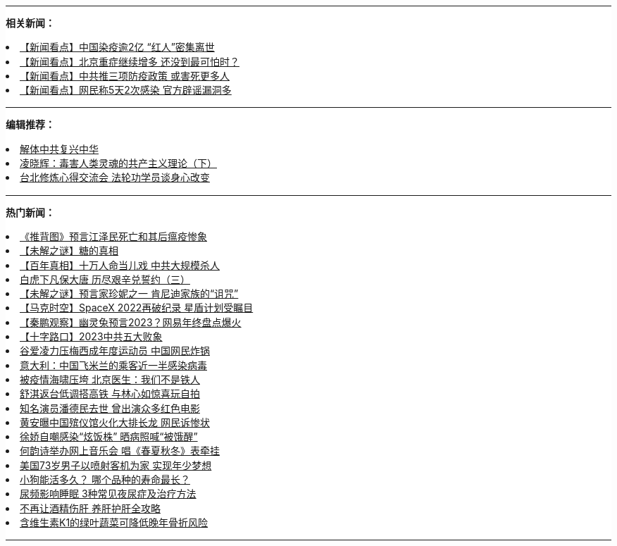 <hr>


<strong>相关新闻：</strong>
<li><a href="https://github.com/19920513/djy/blob/master/gb/22/12/23/n13890084.md#1">【新闻看点】中国染疫逾2亿 “红人”密集离世</a></li>
<li><a href="https://github.com/19920513/djy/blob/master/gb/22/12/24/n13891184.md#1">【新闻看点】北京重症继续增多 还没到最可怕时？</a></li>
<li><a href="https://github.com/19920513/djy/blob/master/gb/22/12/27/n13892336.md#1">【新闻看点】中共推三项防疫政策 或害死更多人</a></li>
<li><a href="https://github.com/19920513/djy/blob/master/gb/22/12/29/n13893923.md#1">【新闻看点】网民称5天2次感染 官方辟谣漏洞多</a></li>
<hr>


<strong>编辑推荐：</strong>
<li><a href="https://github.com/19920513/djy/blob/master/gb/18/3/21/n10237682.md?dfh#1" target="_blank">解体中共复兴中华</a></li><li><a href="https://github.com/tsiac2612/djy/blob/master/gb/18/7/18/n10571152.md#1" target="_blank">凌晓辉：毒害人类灵魂的共产主义理论（下）</a></li><li><a href="https://github.com/tsiac2612/djy/blob/master/gb/19/10/14/n11587779.md#1" target="_blank">台北修炼心得交流会 法轮功学员谈身心改变</a></li>
<hr>

<strong>热门新闻：</strong>
<li><a href="https://github.com/19920513/djy/blob/master/gb/22/12/27/n13893016.md#1">《推背图》预言江泽民死亡和其后瘟疫惨象</a></li>
<li><a href="https://github.com/19920513/djy/blob/master/gb/22/12/23/n13890128.md#1">【未解之谜】糖的真相</a></li>
<li><a href="https://github.com/19920513/djy/blob/master/gb/22/12/23/n13890728.md#1">【百年真相】十万人命当儿戏 中共大规模杀人</a></li>
<li><a href="https://github.com/19920513/djy/blob/master/gb/22/12/9/n13881213.md#1">白虎下凡保大唐 历尽艰辛兑誓约（三）</a></li>
<li><a href="https://github.com/19920513/djy/blob/master/gb/22/12/26/n13891849.md#1">【未解之谜】预言家珍妮之一 肯尼迪家族的“诅咒”</a></li>
<li><a href="https://github.com/19920513/djy/blob/master/gb/22/12/30/n13895382.md#1">【马克时空】SpaceX 2022再破纪录 星盾计划受瞩目</a></li>
<li><a href="https://github.com/19920513/djy/blob/master/gb/22/12/29/n13894708.md#1">【秦鹏观察】幽灵兔预言2023？网易年终盘点爆火</a></li>
<li><a href="https://github.com/19920513/djy/blob/master/gb/22/12/29/n13894372.md#1">【十字路口】2023中共五大败象</a></li>
<li><a href="https://github.com/19920513/djy/blob/master/gb/22/12/27/n13893060.md#1">谷爱凌力压梅西成年度运动员 中国网民炸锅</a></li>
<li><a href="https://github.com/19920513/djy/blob/master/gb/22/12/28/n13893815.md#1">意大利：中国飞米兰的乘客近一半感染病毒</a></li>
<li><a href="https://github.com/19920513/djy/blob/master/gb/22/12/27/n13893026.md#1">被疫情海啸压垮 北京医生：我们不是铁人</a></li>
<li><a href="https://github.com/19920513/djy/blob/master/gb/22/12/27/n13893064.md#1">舒淇返台低调搭高铁 与林心如惊喜玩自拍</a></li>
<li><a href="https://github.com/19920513/djy/blob/master/gb/22/12/28/n13893138.md#1">知名演员潘德民去世 曾出演众多红色电影</a></li>
<li><a href="https://github.com/19920513/djy/blob/master/gb/22/12/30/n13894733.md#1">黄安曝中国殡仪馆火化大排长龙 网民诉惨状</a></li>
<li><a href="https://github.com/19920513/djy/blob/master/gb/22/12/28/n13893835.md#1">徐娇自嘲感染“炫饭株” 晒病照喊“被饿醒”</a></li>
<li><a href="https://github.com/19920513/djy/blob/master/gb/22/12/27/n13893094.md#1">何韵诗举办网上音乐会 唱《春夏秋冬》表牵挂</a></li>
<li><a href="https://github.com/19920513/djy/blob/master/gb/22/12/29/n13894250.md#1">美国73岁男子以喷射客机为家 实现年少梦想</a></li>
<li><a href="https://github.com/19920513/djy/blob/master/gb/22/12/28/n13893287.md#1">小狗能活多久？ 哪个品种的寿命最长？</a></li>
<li><a href="https://github.com/19920513/djy/blob/master/gb/22/12/28/n13893675.md#1">尿频影响睡眠 3种常见夜尿症及治疗方法</a></li>
<li><a href="https://github.com/19920513/djy/blob/master/gb/22/12/12/n13883334.md#1">不再让酒精伤肝 养肝护肝全攻略</a></li>
<li><a href="https://github.com/19920513/djy/blob/master/gb/22/12/29/n13894434.md#1">含维生素K1的绿叶蔬菜可降低晚年骨折风险</a></li>
<hr>